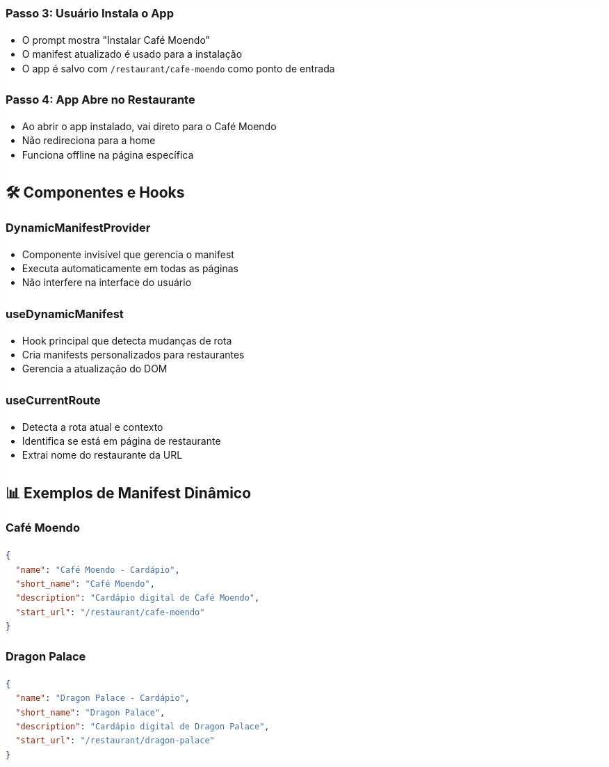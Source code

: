 ### **Passo 3: Usuário Instala o App**
- O prompt mostra "Instalar Café Moendo"
- O manifest atualizado é usado para a instalação
- O app é salvo com `/restaurant/cafe-moendo` como ponto de entrada

### **Passo 4: App Abre no Restaurante**
- Ao abrir o app instalado, vai direto para o Café Moendo
- Não redireciona para a home
- Funciona offline na página específica

## 🛠️ **Componentes e Hooks**

### **DynamicManifestProvider**
- Componente invisível que gerencia o manifest
- Executa automaticamente em todas as páginas
- Não interfere na interface do usuário

### **useDynamicManifest**
- Hook principal que detecta mudanças de rota
- Cria manifests personalizados para restaurantes
- Gerencia a atualização do DOM

### **useCurrentRoute**
- Detecta a rota atual e contexto
- Identifica se está em página de restaurante
- Extrai nome do restaurante da URL

## 📊 **Exemplos de Manifest Dinâmico**

### **Café Moendo**
```json
{
  "name": "Café Moendo - Cardápio",
  "short_name": "Café Moendo",
  "description": "Cardápio digital de Café Moendo",
  "start_url": "/restaurant/cafe-moendo"
}
```

### **Dragon Palace**
```json
{
  "name": "Dragon Palace - Cardápio",
  "short_name": "Dragon Palace",
  "description": "Cardápio digital de Dragon Palace",
  "start_url": "/restaurant/dragon-palace"
}
```
